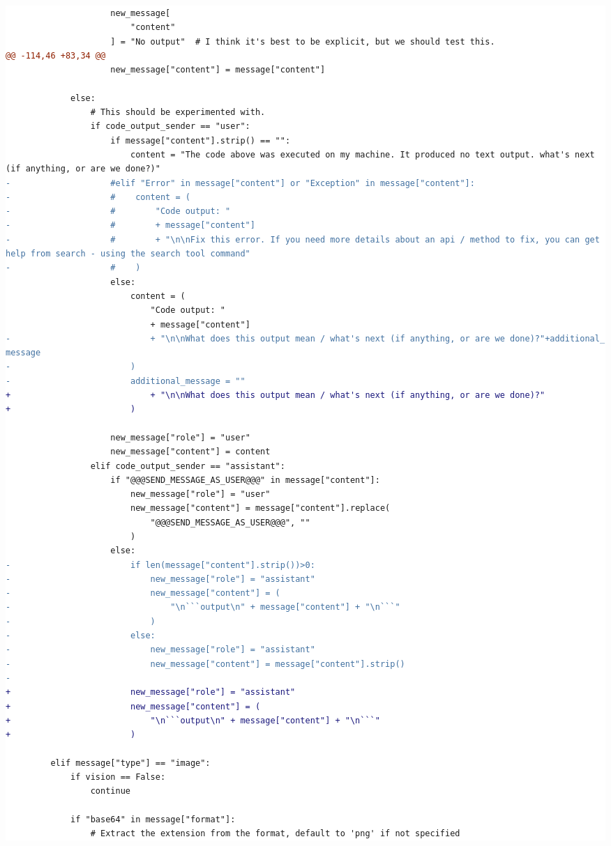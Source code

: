 ```diff
                     new_message[
                         "content"
                     ] = "No output"  # I think it's best to be explicit, but we should test this.
@@ -114,46 +83,34 @@
                     new_message["content"] = message["content"]
 
             else:
                 # This should be experimented with.
                 if code_output_sender == "user":
                     if message["content"].strip() == "":
                         content = "The code above was executed on my machine. It produced no text output. what's next (if anything, or are we done?)"
-                    #elif "Error" in message["content"] or "Exception" in message["content"]:
-                    #    content = (
-                    #        "Code output: "
-                    #        + message["content"]
-                    #        + "\n\nFix this error. If you need more details about an api / method to fix, you can get help from search - using the search tool command"
-                    #    )
                     else:
                         content = (
                             "Code output: "
                             + message["content"]
-                            + "\n\nWhat does this output mean / what's next (if anything, or are we done)?"+additional_message
-                        )      
-                        additional_message = ""
+                            + "\n\nWhat does this output mean / what's next (if anything, or are we done)?"
+                        )
 
                     new_message["role"] = "user"
                     new_message["content"] = content
                 elif code_output_sender == "assistant":
                     if "@@@SEND_MESSAGE_AS_USER@@@" in message["content"]:
                         new_message["role"] = "user"
                         new_message["content"] = message["content"].replace(
                             "@@@SEND_MESSAGE_AS_USER@@@", ""
                         )
                     else:
-                        if len(message["content"].strip())>0:
-                            new_message["role"] = "assistant"
-                            new_message["content"] = (
-                                "\n```output\n" + message["content"] + "\n```"
-                            )
-                        else:
-                            new_message["role"] = "assistant"
-                            new_message["content"] = message["content"].strip()
-                            
+                        new_message["role"] = "assistant"
+                        new_message["content"] = (
+                            "\n```output\n" + message["content"] + "\n```"
+                        )
 
         elif message["type"] == "image":
             if vision == False:
                 continue
 
             if "base64" in message["format"]:
                 # Extract the extension from the format, default to 'png' if not specified
```
